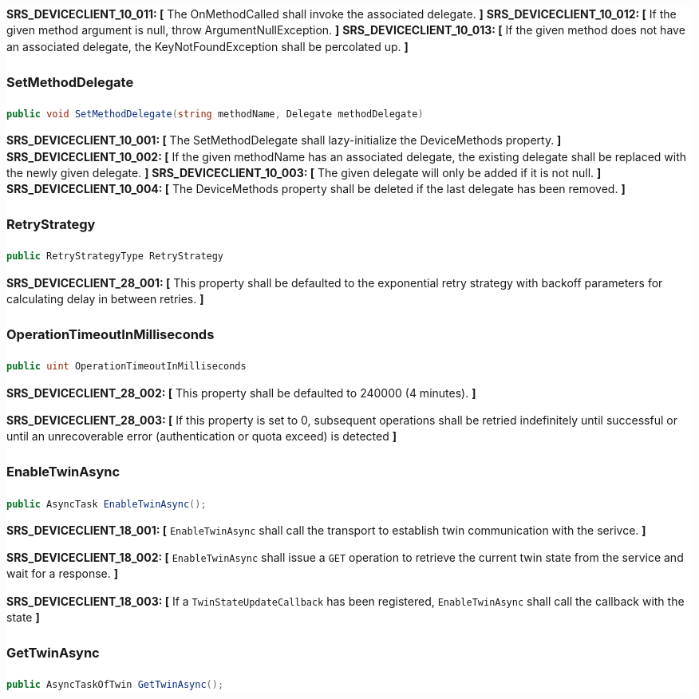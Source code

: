 **SRS_DEVICECLIENT_10_011: [** The OnMethodCalled shall invoke the associated delegate. **]**
**SRS_DEVICECLIENT_10_012: [** If the given method argument is null, throw ArgumentNullException. **]**
**SRS_DEVICECLIENT_10_013: [** If the given method does not have an associated delegate, the KeyNotFoundException shall be percolated up. **]**


### SetMethodDelegate
```csharp
public void SetMethodDelegate(string methodName, Delegate methodDelegate)
```

**SRS_DEVICECLIENT_10_001: [** The SetMethodDelegate shall lazy-initialize the DeviceMethods property. **]**
**SRS_DEVICECLIENT_10_002: [** If the given methodName has an associated delegate, the existing delegate shall be replaced with the newly given delegate. **]**
**SRS_DEVICECLIENT_10_003: [** The given delegate will only be added if it is not null. **]**
**SRS_DEVICECLIENT_10_004: [** The DeviceMethods property shall be deleted if the last delegate has been removed. **]**


### RetryStrategy
```csharp
public RetryStrategyType RetryStrategy
```

**SRS_DEVICECLIENT_28_001: [** This property shall be defaulted to the exponential retry strategy with backoff parameters for calculating delay in between retries. **]** 


### OperationTimeoutInMilliseconds
```csharp
public uint OperationTimeoutInMilliseconds
```

**SRS_DEVICECLIENT_28_002: [** This property shall be defaulted to 240000 (4 minutes). **]**

**SRS_DEVICECLIENT_28_003: [** If this property is set to 0, subsequent operations shall be retried indefinitely until successful or until an unrecoverable error (authentication or quota exceed) is detected **]**


### EnableTwinAsync
```csharp
public AsyncTask EnableTwinAsync();
```

**SRS_DEVICECLIENT_18_001: [** `EnableTwinAsync` shall call the transport to establish twin communication with the serivce. **]**

**SRS_DEVICECLIENT_18_002: [** `EnableTwinAsync` shall issue a `GET` operation to retrieve the current twin state from the service and wait for a response. **]**

**SRS_DEVICECLIENT_18_003: [** If a `TwinStateUpdateCallback` has been registered, `EnableTwinAsync` shall call the callback with the state **]** 


### GetTwinAsync
```csharp
public AsyncTaskOfTwin GetTwinAsync();
```
